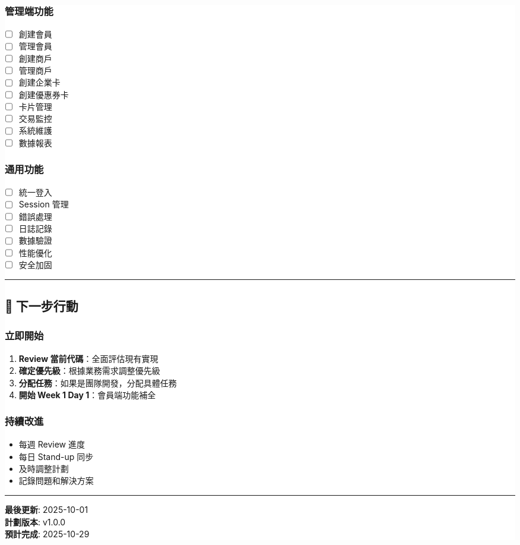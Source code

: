 ### 管理端功能
- [ ] 創建會員
- [ ] 管理會員
- [ ] 創建商戶
- [ ] 管理商戶
- [ ] 創建企業卡
- [ ] 創建優惠券卡
- [ ] 卡片管理
- [ ] 交易監控
- [ ] 系統維護
- [ ] 數據報表

### 通用功能
- [ ] 統一登入
- [ ] Session 管理
- [ ] 錯誤處理
- [ ] 日誌記錄
- [ ] 數據驗證
- [ ] 性能優化
- [ ] 安全加固

---

## 🚀 下一步行動

### 立即開始
1. **Review 當前代碼**：全面評估現有實現
2. **確定優先級**：根據業務需求調整優先級
3. **分配任務**：如果是團隊開發，分配具體任務
4. **開始 Week 1 Day 1**：會員端功能補全

### 持續改進
- 每週 Review 進度
- 每日 Stand-up 同步
- 及時調整計劃
- 記錄問題和解決方案

---

**最後更新**: 2025-10-01  
**計劃版本**: v1.0.0  
**預計完成**: 2025-10-29
